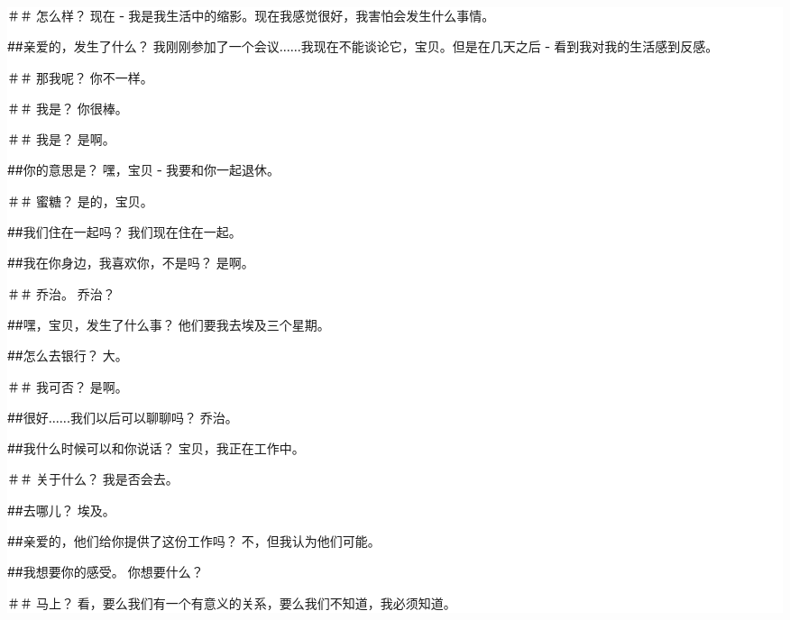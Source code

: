 ＃＃ 怎么样？
现在 - 我是我生活中的缩影。现在我感觉很好，我害怕会发生什么事情。

##亲爱的，发生了什么？
我刚刚参加了一个会议......我现在不能谈论它，宝贝。但是在几天之后 - 看到我对我的生活感到反感。

＃＃ 那我呢？
你不一样。

＃＃ 我是？
你很棒。

＃＃ 我是？
是啊。

##你的意思是？
嘿，宝贝 - 我要和你一起退休。

＃＃ 蜜糖？
是的，宝贝。

##我们住在一起吗？
我们现在住在一起。

##我在你身边，我喜欢你，不是吗？
是啊。

＃＃ 乔治。
乔治？

##嘿，宝贝，发生了什么事？
他们要我去埃及三个星期。

##怎么去银行？
大。

＃＃ 我可否？
是啊。

##很好......我们以后可以聊聊吗？
乔治。

##我什么时候可以和你说话？
宝贝，我正在工作中。

＃＃ 关于什么？
我是否会去。

##去哪儿？
埃及。

##亲爱的，他们给你提供了这份工作吗？
不，但我认为他们可能。

##我想要你的感受。
你想要什么？

＃＃ 马上？
看，要么我们有一个有意义的关系，要么我们不知道，我必须知道。

